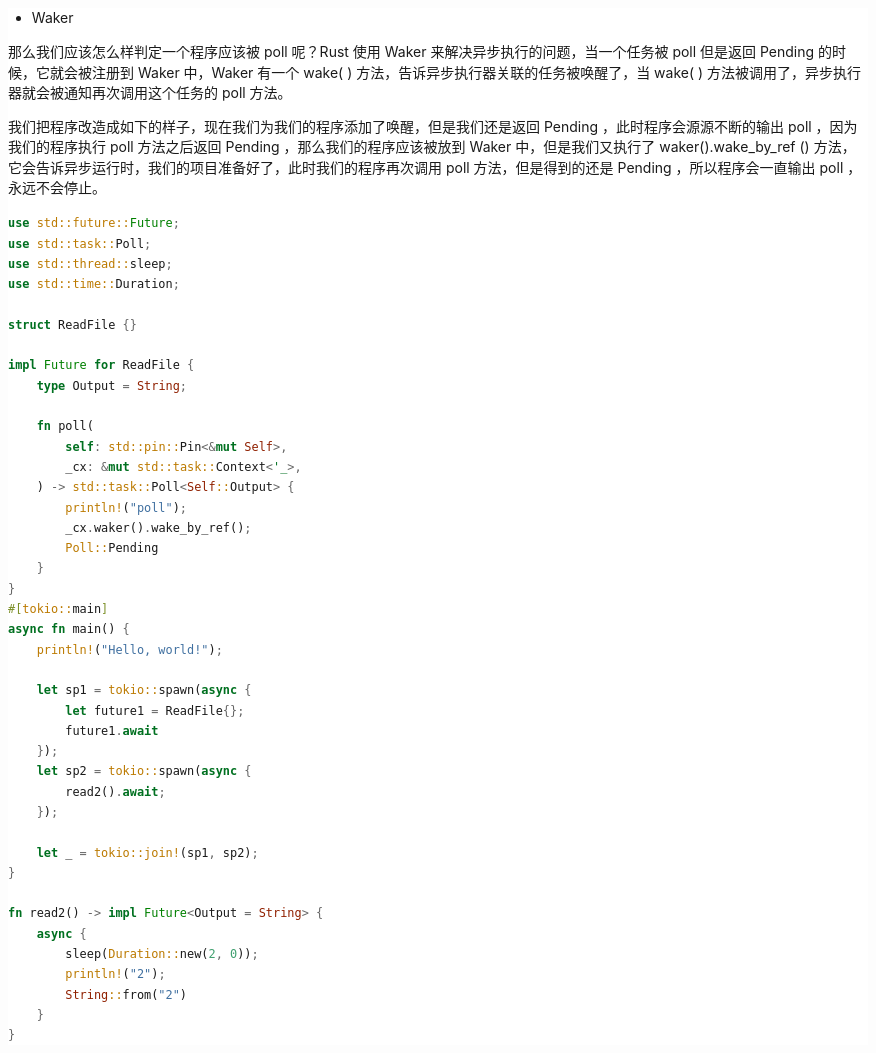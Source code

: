 - Waker 

那么我们应该怎么样判定一个程序应该被 poll 呢？Rust 使用 Waker 来解决异步执行的问题，当一个任务被 poll 但是返回 Pending  的时候，它就会被注册到 Waker 中，Waker 有一个 wake( ) 方法，告诉异步执行器关联的任务被唤醒了，当 wake( ) 方法被调用了，异步执行器就会被通知再次调用这个任务的 poll 方法。

我们把程序改造成如下的样子，现在我们为我们的程序添加了唤醒，但是我们还是返回 Pending ，此时程序会源源不断的输出 poll ，因为我们的程序执行 poll 方法之后返回 Pending ，那么我们的程序应该被放到 Waker  中，但是我们又执行了 waker().wake_by_ref () 方法，它会告诉异步运行时，我们的项目准备好了，此时我们的程序再次调用 poll 方法，但是得到的还是  Pending ，所以程序会一直输出 poll ，永远不会停止。

```rust
use std::future::Future;
use std::task::Poll;
use std::thread::sleep;
use std::time::Duration;

struct ReadFile {}

impl Future for ReadFile {
    type Output = String;

    fn poll(
        self: std::pin::Pin<&mut Self>,
        _cx: &mut std::task::Context<'_>,
    ) -> std::task::Poll<Self::Output> {
        println!("poll");
        _cx.waker().wake_by_ref();
        Poll::Pending
    }
}
#[tokio::main]
async fn main() {
    println!("Hello, world!");

    let sp1 = tokio::spawn(async {
        let future1 = ReadFile{};
        future1.await
    });
    let sp2 = tokio::spawn(async {
        read2().await;
    });

    let _ = tokio::join!(sp1, sp2);
}

fn read2() -> impl Future<Output = String> {
    async {
        sleep(Duration::new(2, 0));
        println!("2");
        String::from("2")
    }
}
```

